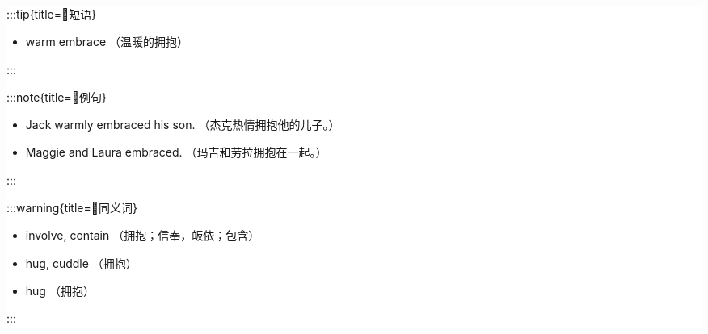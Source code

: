 :::tip{title=🤩短语}

- warm embrace （温暖的拥抱）

:::

:::note{title=🎤例句}

- Jack warmly embraced his son. （杰克热情拥抱他的儿子。）

- Maggie and Laura embraced. （玛吉和劳拉拥抱在一起。）

:::

:::warning{title=🤔同义词}

- involve, contain （拥抱；信奉，皈依；包含）

- hug, cuddle （拥抱）

- hug （拥抱）

:::


